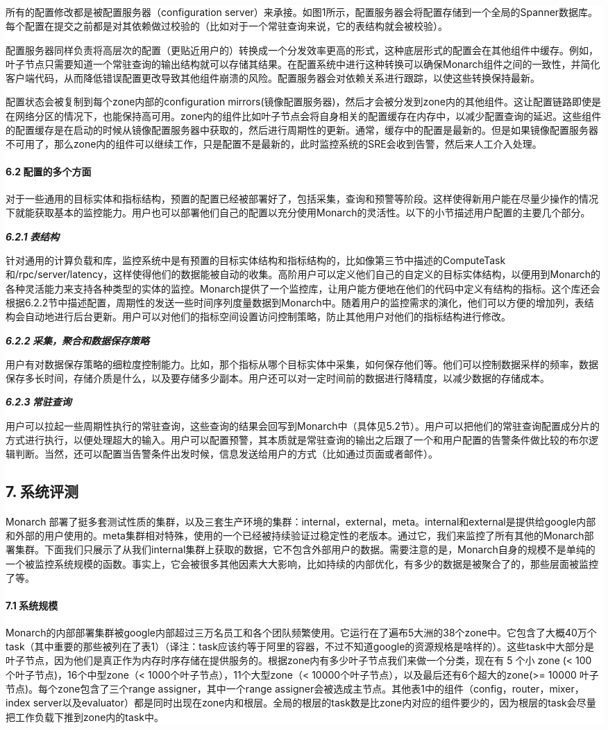 所有的配置修改都是被配置服务器（configuration server）来承接。如图1所示，配置服务器会将配置存储到一个全局的Spanner数据库。每个配置在提交之前都是对其依赖做过校验的（比如对于一个常驻查询来说，它的表结构就会被校验）。



配置服务器同样负责将高层次的配置（更贴近用户的）转换成一个分发效率更高的形式，这种底层形式的配置会在其他组件中缓存。例如，叶子节点只需要知道一个常驻查询的输出结构就可以存储其结果。在配置系统中进行这种转换可以确保Monarch组件之间的一致性，并简化客户端代码，从而降低错误配置更改导致其他组件崩溃的风险。配置服务器会对依赖关系进行跟踪，以使这些转换保持最新。



配置状态会被复制到每个zone内部的configuration mirrors(镜像配置服务器)，然后才会被分发到zone内的其他组件。这让配置链路即使是在网络分区的情况下，也能保持高可用。zone内的组件比如叶子节点会将自身相关的配置缓存在内存中，以减少配置查询的延迟。这些组件的配置缓存是在启动的时候从镜像配置服务器中获取的，然后进行周期性的更新。通常，缓存中的配置是最新的。但是如果镜像配置服务器不可用了，那么zone内的组件可以继续工作，只是配置不是最新的，此时监控系统的SRE会收到告警，然后来人工介入处理。



#### 6.2 配置的多个方面

对于一些通用的目标实体和指标结构，预置的配置已经被部署好了，包括采集，查询和预警等阶段。这样使得新用户能在尽量少操作的情况下就能获取基本的监控能力。用户也可以部署他们自己的配置以充分使用Monarch的灵活性。以下的小节描述用户配置的主要几个部分。



***6.2.1 表结构***

针对通用的计算负载和库，监控系统中是有预置的目标实体结构和指标结构的，比如像第三节中描述的ComputeTask和/rpc/server/latency，这样使得他们的数据能被自动的收集。高阶用户可以定义他们自己的自定义的目标实体结构，以便用到Monarch的各种灵活能力来支持各种类型的实体的监控。Monarch提供了一个监控库，让用户能方便地在他们的代码中定义有结构的指标。这个库还会根据6.2.2节中描述配置，周期性的发送一些时间序列度量数据到Monarch中。随着用户的监控需求的演化，他们可以方便的增加列，表结构会自动地进行后台更新。用户可以对他们的指标空间设置访问控制策略，防止其他用户对他们的指标结构进行修改。



***6.2.2 采集，聚合和数据保存策略***

用户有对数据保存策略的细粒度控制能力。比如，那个指标从哪个目标实体中采集，如何保存他们等。他们可以控制数据采样的频率，数据保存多长时间，存储介质是什么，以及要存储多少副本。用户还可以对一定时间前的数据进行降精度，以减少数据的存储成本。



***6.2.3 常驻查询***

用户可以拉起一些周期性执行的常驻查询，这些查询的结果会回写到Monarch中（具体见5.2节）。用户可以把他们的常驻查询配置成分片的方式进行执行，以便处理超大的输入。用户可以配置预警，其本质就是常驻查询的输出之后跟了一个和用户配置的告警条件做比较的布尔逻辑判断。当然，还可以配置当告警条件出发时候，信息发送给用户的方式（比如通过页面或者邮件）。





## 7. 系统评测

Monarch 部署了挺多套测试性质的集群，以及三套生产环境的集群：internal，external，meta。internal和external是提供给google内部和外部的用户使用的。meta集群相对特殊，使用的一个已经被持续验证过稳定性的老版本。通过它，我们来监控了所有其他的Monarch部署集群。下面我们只展示了从我们internal集群上获取的数据，它不包含外部用户的数据。需要注意的是，Monarch自身的规模不是单纯的一个被监控系统规模的函数。事实上，它会被很多其他因素大大影响，比如持续的内部优化，有多少的数据是被聚合了的，那些层面被监控了等。



#### 7.1 系统规模

Monarch的内部部署集群被google内部超过三万名员工和各个团队频繁使用。它运行在了遍布5大洲的38个zone中。它包含了大概40万个task（其中重要的那些被列在了表1）（译注：task应该约等于阿里的容器，不过不知道google的资源规格是啥样的）。这些task中大部分是叶子节点，因为他们是真正作为内存时序存储在提供服务的。根据zone内有多少叶子节点我们来做一个分类，现在有 5 个小 zone (< 100 个叶子节点)，16个中型zone（< 1000个叶子节点），11个大型zone（< 10000个叶子节点），以及最后还有6个超大的zone(>= 10000 叶子节点)。每个zone包含了三个range assigner，其中一个range assigner会被选成主节点。其他表1中的组件（config，router，mixer，index server以及evaluator）都是同时出现在zone内和根层。全局的根层的task数是比zone内对应的组件要少的，因为根层的task会尽量把工作负载下推到zone内的task中。
